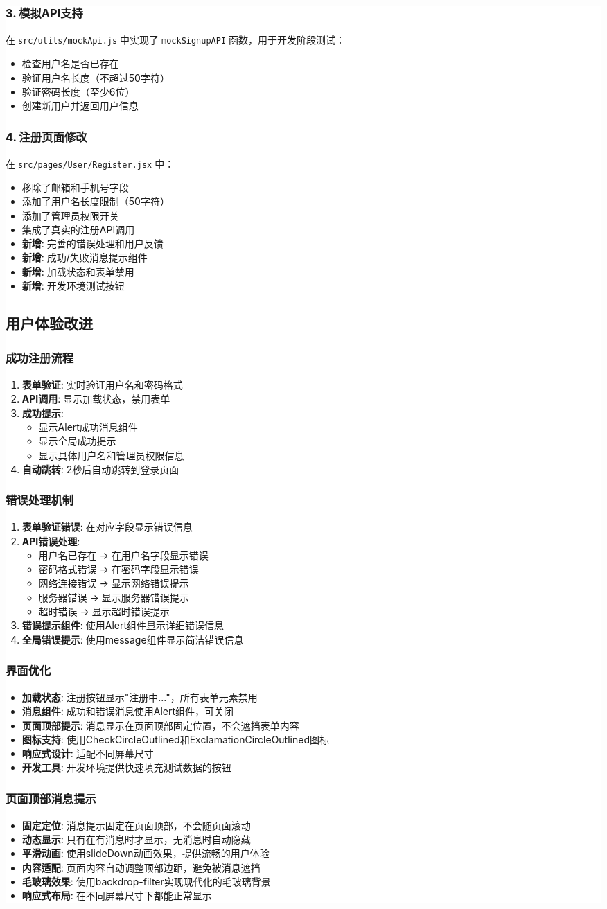 ### 3. 模拟API支持
在 `src/utils/mockApi.js` 中实现了 `mockSignupAPI` 函数，用于开发阶段测试：
- 检查用户名是否已存在
- 验证用户名长度（不超过50字符）
- 验证密码长度（至少6位）
- 创建新用户并返回用户信息

### 4. 注册页面修改
在 `src/pages/User/Register.jsx` 中：
- 移除了邮箱和手机号字段
- 添加了用户名长度限制（50字符）
- 添加了管理员权限开关
- 集成了真实的注册API调用
- **新增**: 完善的错误处理和用户反馈
- **新增**: 成功/失败消息提示组件
- **新增**: 加载状态和表单禁用
- **新增**: 开发环境测试按钮

## 用户体验改进

### 成功注册流程
1. **表单验证**: 实时验证用户名和密码格式
2. **API调用**: 显示加载状态，禁用表单
3. **成功提示**: 
   - 显示Alert成功消息组件
   - 显示全局成功提示
   - 显示具体用户名和管理员权限信息
4. **自动跳转**: 2秒后自动跳转到登录页面

### 错误处理机制
1. **表单验证错误**: 在对应字段显示错误信息
2. **API错误处理**:
   - 用户名已存在 → 在用户名字段显示错误
   - 密码格式错误 → 在密码字段显示错误
   - 网络连接错误 → 显示网络错误提示
   - 服务器错误 → 显示服务器错误提示
   - 超时错误 → 显示超时错误提示
3. **错误提示组件**: 使用Alert组件显示详细错误信息
4. **全局错误提示**: 使用message组件显示简洁错误信息

### 界面优化
- **加载状态**: 注册按钮显示"注册中..."，所有表单元素禁用
- **消息组件**: 成功和错误消息使用Alert组件，可关闭
- **页面顶部提示**: 消息显示在页面顶部固定位置，不会遮挡表单内容
- **图标支持**: 使用CheckCircleOutlined和ExclamationCircleOutlined图标
- **响应式设计**: 适配不同屏幕尺寸
- **开发工具**: 开发环境提供快速填充测试数据的按钮

### 页面顶部消息提示
- **固定定位**: 消息提示固定在页面顶部，不会随页面滚动
- **动态显示**: 只有在有消息时才显示，无消息时自动隐藏
- **平滑动画**: 使用slideDown动画效果，提供流畅的用户体验
- **内容适配**: 页面内容自动调整顶部边距，避免被消息遮挡
- **毛玻璃效果**: 使用backdrop-filter实现现代化的毛玻璃背景
- **响应式布局**: 在不同屏幕尺寸下都能正常显示
